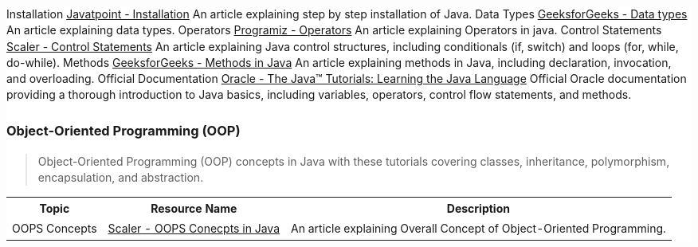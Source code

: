 
 <tr>
    <td>Installation</td>
    <td><a href=" https://www.javatpoint.com/javafx-how-to-install-java">Javatpoint - Installation</a></td>
    <td>An article explaining step by step installation of Java.</td>
  </tr>

  <tr>
    <td>Data Types</td>
    <td><a href="https://www.geeksforgeeks.org/data-types-in-java/">GeeksforGeeks - Data types</a></td>
    <td>An article explaining data types.</td>
  </tr>
  <tr>
    <td>Operators</td>
    <td><a href="https://www.programiz.com/java-programming/operators">Programiz - Operators</a></td>
    <td>An article explaining Operators in java.</td>
  </tr>

  <tr>
    <td>Control Statements</td>
    <td><a href="https://www.scaler.com/topics/control-statements-in-java/">Scaler - Control Statements</a></td>
    <td>An article explaining Java control structures, including conditionals (if, switch) and loops (for, while, do-while).</td>
  </tr>
  <tr>
    <td>Methods</td>
    <td><a href="https://www.geeksforgeeks.org/methods-in-java/">GeeksforGeeks - Methods in Java</a></td>
    <td>An article explaining methods in Java, including declaration, invocation, and overloading.</td>
  </tr>
  <tr>
    <td>Official Documentation</td>
    <td><a href="https://docs.oracle.com/javase/tutorial/java/nutsandbolts/index.html">Oracle - The Java™ Tutorials: Learning the Java Language</a></td>
    <td>Official Oracle documentation providing a thorough introduction to Java basics, including variables, operators, control flow statements, and methods.</td>
  </tr>
</table>



### Object-Oriented Programming (OOP)

> Object-Oriented Programming (OOP) concepts in Java with these tutorials covering classes, inheritance, polymorphism, encapsulation, and abstraction.

<table width="100%">
  <tr>
    <th>Topic</th>
    <th>Resource Name</th>
    <th>Description</th>
  </tr>
<tr>
    <td>OOPS Concepts</td>
    <td><a href="https://www.scaler.com/topics/java/oops-concepts-in-java/">Scaler - OOPS Conecpts in Java</a></td>
    <td>An article explaining Overall Concept of Object-Oriented Programming.</td>
  </tr>
